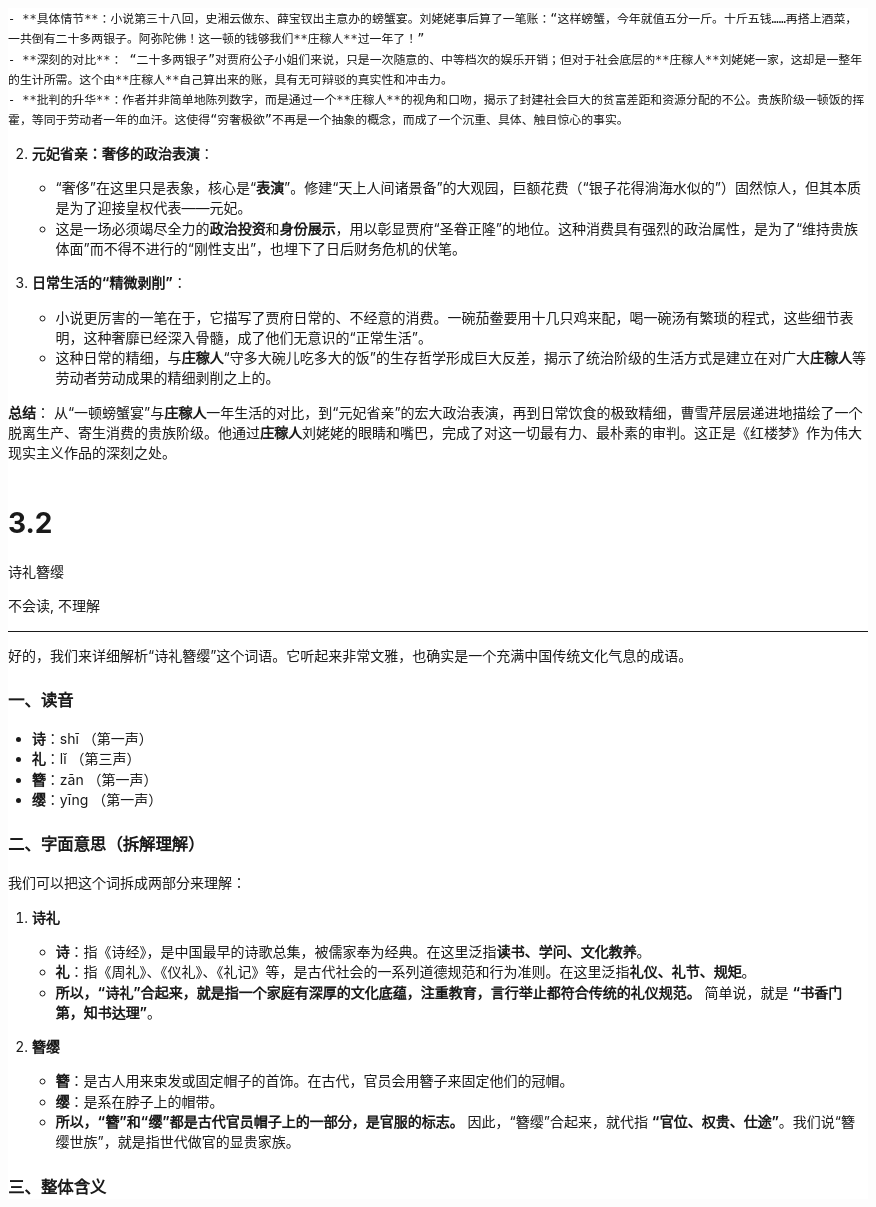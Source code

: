     - **具体情节**：小说第三十八回，史湘云做东、薛宝钗出主意办的螃蟹宴。刘姥姥事后算了一笔账：“这样螃蟹，今年就值五分一斤。十斤五钱……再搭上酒菜，一共倒有二十多两银子。阿弥陀佛！这一顿的钱够我们**庄稼人**过一年了！”
    - **深刻的对比**： “二十多两银子”对贾府公子小姐们来说，只是一次随意的、中等档次的娱乐开销；但对于社会底层的**庄稼人**刘姥姥一家，这却是一整年的生计所需。这个由**庄稼人**自己算出来的账，具有无可辩驳的真实性和冲击力。
    - **批判的升华**：作者并非简单地陈列数字，而是通过一个**庄稼人**的视角和口吻，揭示了封建社会巨大的贫富差距和资源分配的不公。贵族阶级一顿饭的挥霍，等同于劳动者一年的血汗。这使得“穷奢极欲”不再是一个抽象的概念，而成了一个沉重、具体、触目惊心的事实。

2.  **元妃省亲：奢侈的政治表演**：

    - “奢侈”在这里只是表象，核心是“**表演**”。修建“天上人间诸景备”的大观园，巨额花费（“银子花得淌海水似的”）固然惊人，但其本质是为了迎接皇权代表——元妃。
    - 这是一场必须竭尽全力的**政治投资**和**身份展示**，用以彰显贾府“圣眷正隆”的地位。这种消费具有强烈的政治属性，是为了“维持贵族体面”而不得不进行的“刚性支出”，也埋下了日后财务危机的伏笔。

3.  **日常生活的“精微剥削”**：
    - 小说更厉害的一笔在于，它描写了贾府日常的、不经意的消费。一碗茄鲞要用十几只鸡来配，喝一碗汤有繁琐的程式，这些细节表明，这种奢靡已经深入骨髓，成了他们无意识的“正常生活”。
    - 这种日常的精细，与**庄稼人**“守多大碗儿吃多大的饭”的生存哲学形成巨大反差，揭示了统治阶级的生活方式是建立在对广大**庄稼人**等劳动者劳动成果的精细剥削之上的。

**总结**：
从“一顿螃蟹宴”与**庄稼人**一年生活的对比，到“元妃省亲”的宏大政治表演，再到日常饮食的极致精细，曹雪芹层层递进地描绘了一个脱离生产、寄生消费的贵族阶级。他通过**庄稼人**刘姥姥的眼睛和嘴巴，完成了对这一切最有力、最朴素的审判。这正是《红楼梦》作为伟大现实主义作品的深刻之处。

# 3.2

诗礼簪缨

不会读, 不理解

---

好的，我们来详细解析“诗礼簪缨”这个词语。它听起来非常文雅，也确实是一个充满中国传统文化气息的成语。

### 一、读音

- **诗**：shī （第一声）
- **礼**：lǐ （第三声）
- **簪**：zān （第一声）
- **缨**：yīng （第一声）

### 二、字面意思（拆解理解）

我们可以把这个词拆成两部分来理解：

1.  **诗礼**

    - **诗**：指《诗经》，是中国最早的诗歌总集，被儒家奉为经典。在这里泛指**读书、学问、文化教养**。
    - **礼**：指《周礼》、《仪礼》、《礼记》等，是古代社会的一系列道德规范和行为准则。在这里泛指**礼仪、礼节、规矩**。
    - **所以，“诗礼”合起来，就是指一个家庭有深厚的文化底蕴，注重教育，言行举止都符合传统的礼仪规范。** 简单说，就是 **“书香门第，知书达理”**。

2.  **簪缨**
    - **簪**：是古人用来束发或固定帽子的首饰。在古代，官员会用簪子来固定他们的冠帽。
    - **缨**：是系在脖子上的帽带。
    - **所以，“簪”和“缨”都是古代官员帽子上的一部分，是官服的标志。** 因此，“簪缨”合起来，就代指 **“官位、权贵、仕途”**。我们说“簪缨世族”，就是指世代做官的显贵家族。

### 三、整体含义
